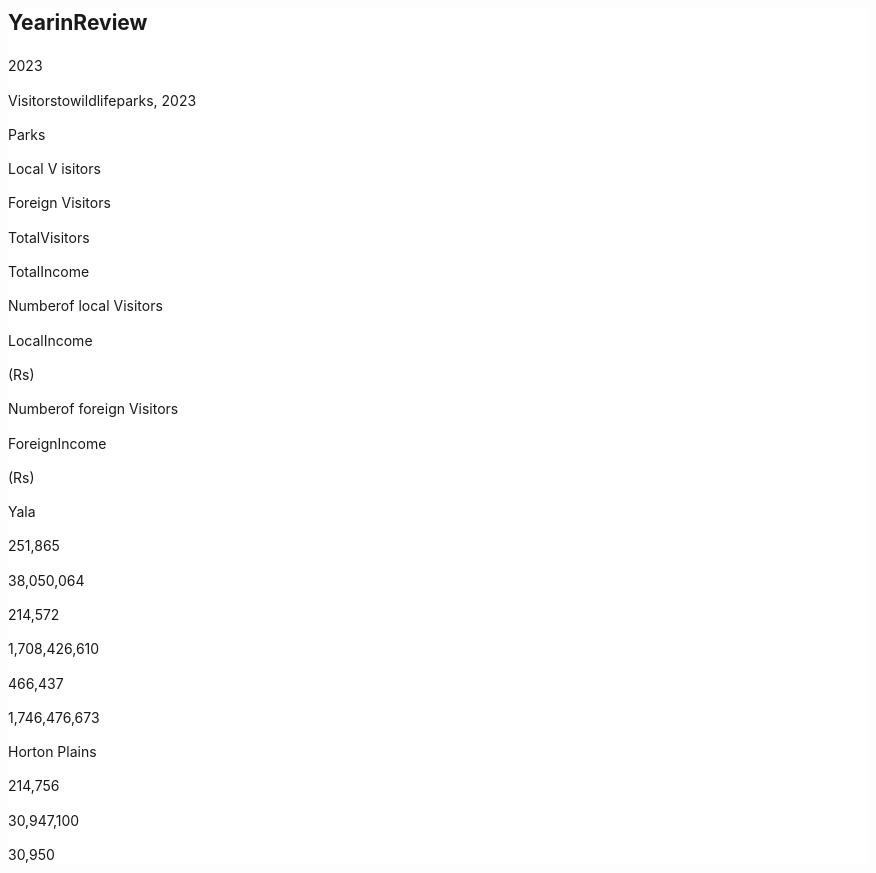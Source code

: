  
 
 
 
YearinReview 
-
2023
 
 
Visitorstowildlifeparks, 
2023
 
 
 
Parks
 
Local 
V
isitors
 
Foreign 
Visitors
 
TotalVisitors
 
TotalIncome
 
Numberof 
local 
Visitors
 
LocalIncome 
 
(Rs)
 
Numberof 
foreign 
Visitors
 
ForeignIncome
 
(Rs)
 
Yala
 
251,865
 
38,050,064
 
214,572
 
1,708,426,610
 
466,437
 
1,746,476,673
 
Horton 
Plains
 
214,756
 
30,947,100
 
30,950
 